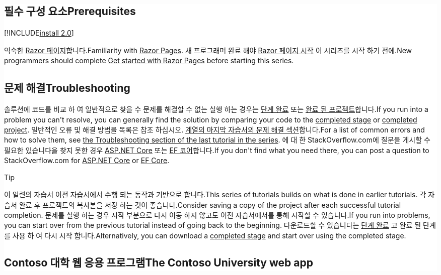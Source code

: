 ## <a name="prerequisites"></a><span data-ttu-id="cc8ad-112">필수 구성 요소</span><span class="sxs-lookup"><span data-stu-id="cc8ad-112">Prerequisites</span></span>

[!INCLUDE[install 2.0](../../includes/install2.0.md)]

<span data-ttu-id="cc8ad-113">익숙한 [Razor 페이지](xref:mvc/razor-pages/index)합니다.</span><span class="sxs-lookup"><span data-stu-id="cc8ad-113">Familiarity with [Razor Pages](xref:mvc/razor-pages/index).</span></span> <span data-ttu-id="cc8ad-114">새 프로그래머 완료 해야 [Razor 페이지 시작](xref:tutorials/razor-pages/razor-pages-start) 이 시리즈를 시작 하기 전에.</span><span class="sxs-lookup"><span data-stu-id="cc8ad-114">New programmers should complete [Get started with Razor Pages](xref:tutorials/razor-pages/razor-pages-start) before starting this series.</span></span>

## <a name="troubleshooting"></a><span data-ttu-id="cc8ad-115">문제 해결</span><span class="sxs-lookup"><span data-stu-id="cc8ad-115">Troubleshooting</span></span>

<span data-ttu-id="cc8ad-116">솔루션에 코드를 비교 하 여 일반적으로 찾을 수 문제를 해결할 수 없는 실행 하는 경우는 [단계 완료](https://github.com/aspnet/Docs/tree/master/aspnetcore/data/ef-rp/intro/samples/StageSnapShots) 또는 [완료 된 프로젝트](https://github.com/aspnet/Docs/tree/master/aspnetcore/data/ef-rp/intro/samples/cu-final)합니다.</span><span class="sxs-lookup"><span data-stu-id="cc8ad-116">If you run into a problem you can't resolve, you can generally find the solution by comparing your code to the [completed stage](https://github.com/aspnet/Docs/tree/master/aspnetcore/data/ef-rp/intro/samples/StageSnapShots) or [completed project](https://github.com/aspnet/Docs/tree/master/aspnetcore/data/ef-rp/intro/samples/cu-final).</span></span> <span data-ttu-id="cc8ad-117">일반적인 오류 및 해결 방법을 목록은 참조 하십시오. [계열의 마지막 자습서의 문제 해결 섹션](xref:data/ef-mvc/advanced#common-errors)합니다.</span><span class="sxs-lookup"><span data-stu-id="cc8ad-117">For a list of common errors and how to solve them, see [the Troubleshooting section of the last tutorial in the series](xref:data/ef-mvc/advanced#common-errors).</span></span> <span data-ttu-id="cc8ad-118">에 대 한 StackOverflow.com에 질문을 게시할 수 필요한 있습니다을 찾지 못한 경우 [ASP.NET Core](https://stackoverflow.com/questions/tagged/asp.net-core) 또는 [EF 코어](https://stackoverflow.com/questions/tagged/entity-framework-core)합니다.</span><span class="sxs-lookup"><span data-stu-id="cc8ad-118">If you don't find what you need there, you can post a question to StackOverflow.com for [ASP.NET Core](https://stackoverflow.com/questions/tagged/asp.net-core) or [EF Core](https://stackoverflow.com/questions/tagged/entity-framework-core).</span></span>

> [!TIP]
> <span data-ttu-id="cc8ad-119">이 일련의 자습서 이전 자습서에서 수행 되는 동작과 기반으로 합니다.</span><span class="sxs-lookup"><span data-stu-id="cc8ad-119">This series of tutorials builds on what is done in earlier tutorials.</span></span> <span data-ttu-id="cc8ad-120">각 자습서 완료 후 프로젝트의 복사본을 저장 하는 것이 좋습니다.</span><span class="sxs-lookup"><span data-stu-id="cc8ad-120">Consider saving a copy of the project after each successful tutorial completion.</span></span> <span data-ttu-id="cc8ad-121">문제를 실행 하는 경우 시작 부분으로 다시 이동 하지 않고도 이전 자습서에서를 통해 시작할 수 있습니다.</span><span class="sxs-lookup"><span data-stu-id="cc8ad-121">If you run into problems, you can start over from the previous tutorial instead of going back to the beginning.</span></span> <span data-ttu-id="cc8ad-122">다운로드할 수 있습니다는 [단계 완료](https://github.com/aspnet/Docs/tree/master/aspnetcore/data/ef-rp/intro/samples/StageSnapShots) 고 완료 된 단계를 사용 하 여 다시 시작 합니다.</span><span class="sxs-lookup"><span data-stu-id="cc8ad-122">Alternatively, you can download a [completed stage](https://github.com/aspnet/Docs/tree/master/aspnetcore/data/ef-rp/intro/samples/StageSnapShots) and start over using the completed stage.</span></span>

## <a name="the-contoso-university-web-app"></a><span data-ttu-id="cc8ad-123">Contoso 대학 웹 응용 프로그램</span><span class="sxs-lookup"><span data-stu-id="cc8ad-123">The Contoso University web app</span></span>
